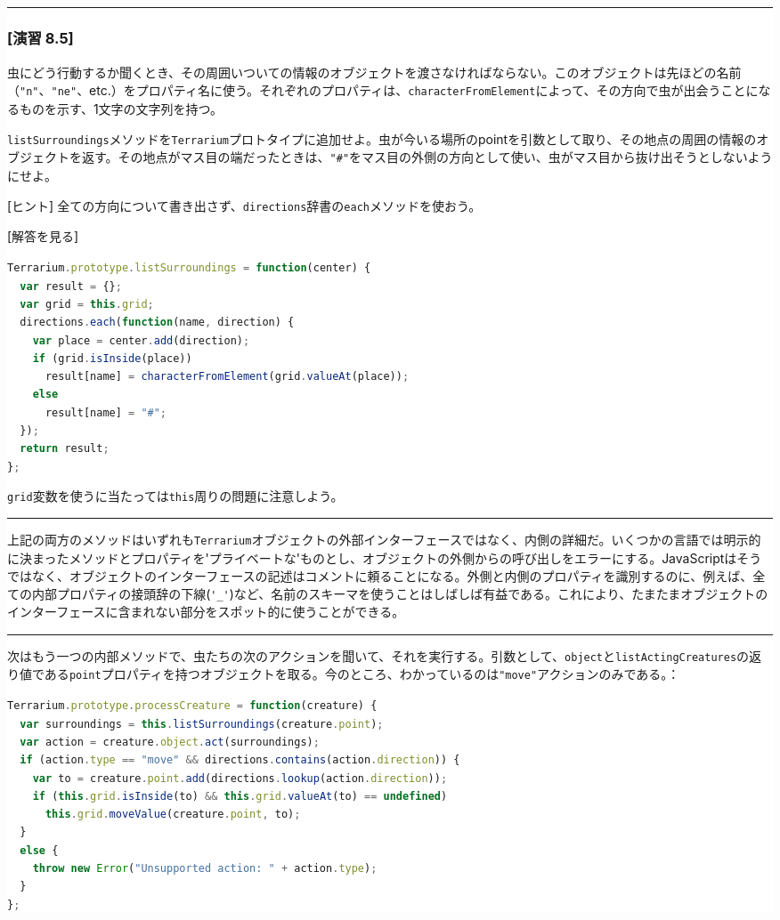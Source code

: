 * * *

### <a name="Ex8-5">[演習 8.5]</a>

虫にどう行動するか聞くとき、その周囲いついての情報のオブジェクトを渡さなければならない。このオブジェクトは先ほどの名前（`"n"`、`"ne"`、etc.）をプロパティ名に使う。それぞれのプロパティは、`characterFromElement`によって、その方向で虫が出会うことになるものを示す、1文字の文字列を持つ。

`listSurroundings`メソッドを`Terrarium`プロトタイプに追加せよ。虫が今いる場所のpointを引数として取り、その地点の周囲の情報のオブジェクトを返す。その地点がマス目の端だったときは、`"#"`をマス目の外側の方向として使い、虫がマス目から抜け出そうとしないようにせよ。

[ヒント] 全ての方向について書き出さず、`directions`辞書の`each`メソッドを使おう。

[解答を見る]

```javascript
Terrarium.prototype.listSurroundings = function(center) {
  var result = {};
  var grid = this.grid;
  directions.each(function(name, direction) {
    var place = center.add(direction);
    if (grid.isInside(place))
      result[name] = characterFromElement(grid.valueAt(place));
    else
      result[name] = "#";
  });
  return result;
};
```

`grid`変数を使うに当たっては`this`周りの問題に注意しよう。

* * *

上記の両方のメソッドはいずれも`Terrarium`オブジェクトの外部インターフェースではなく、内側の詳細だ。いくつかの言語では明示的に決まったメソッドとプロパティを'プライベートな'ものとし、オブジェクトの外側からの呼び出しをエラーにする。JavaScriptはそうではなく、オブジェクトのインターフェースの記述はコメントに頼ることになる。外側と内側のプロパティを識別するのに、例えば、全ての内部プロパティの接頭辞の下線(`'_'`)など、名前のスキーマを使うことはしばしば有益である。これにより、たまたまオブジェクトのインターフェースに含まれない部分をスポット的に使うことができる。

* * *

次はもう一つの内部メソッドで、虫たちの次のアクションを聞いて、それを実行する。引数として、`object`と`listActingCreatures`の返り値である`point`プロパティを持つオブジェクトを取る。今のところ、わかっているのは`"move"`アクションのみである。：

```javascript
Terrarium.prototype.processCreature = function(creature) {
  var surroundings = this.listSurroundings(creature.point);
  var action = creature.object.act(surroundings);
  if (action.type == "move" && directions.contains(action.direction)) {
    var to = creature.point.add(directions.lookup(action.direction));
    if (this.grid.isInside(to) && this.grid.valueAt(to) == undefined)
      this.grid.moveValue(creature.point, to);
  }
  else {
    throw new Error("Unsupported action: " + action.type);
  }
};
```
